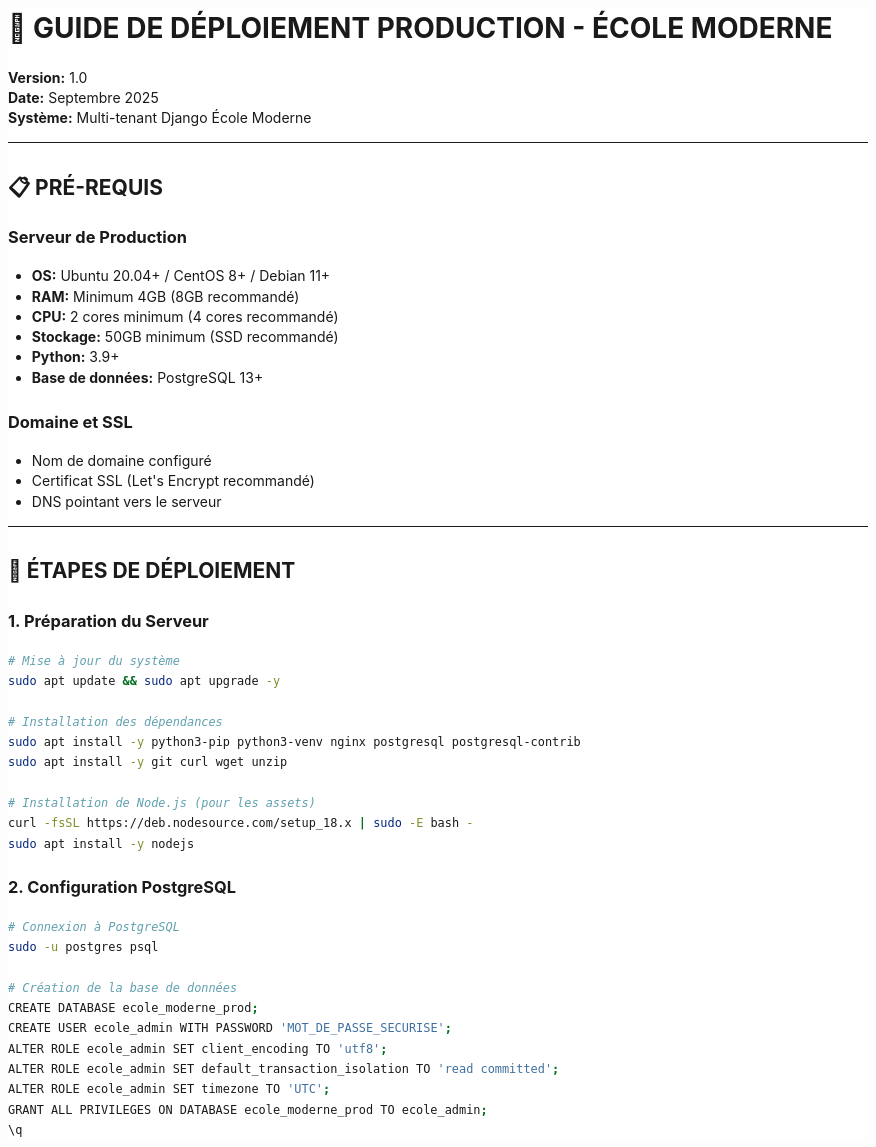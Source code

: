 # 🚀 GUIDE DE DÉPLOIEMENT PRODUCTION - ÉCOLE MODERNE

**Version:** 1.0  
**Date:** Septembre 2025  
**Système:** Multi-tenant Django École Moderne

---

## 📋 PRÉ-REQUIS

### **Serveur de Production**
- **OS:** Ubuntu 20.04+ / CentOS 8+ / Debian 11+
- **RAM:** Minimum 4GB (8GB recommandé)
- **CPU:** 2 cores minimum (4 cores recommandé)
- **Stockage:** 50GB minimum (SSD recommandé)
- **Python:** 3.9+
- **Base de données:** PostgreSQL 13+

### **Domaine et SSL**
- Nom de domaine configuré
- Certificat SSL (Let's Encrypt recommandé)
- DNS pointant vers le serveur

---

## 🔧 ÉTAPES DE DÉPLOIEMENT

### **1. Préparation du Serveur**

```bash
# Mise à jour du système
sudo apt update && sudo apt upgrade -y

# Installation des dépendances
sudo apt install -y python3-pip python3-venv nginx postgresql postgresql-contrib
sudo apt install -y git curl wget unzip

# Installation de Node.js (pour les assets)
curl -fsSL https://deb.nodesource.com/setup_18.x | sudo -E bash -
sudo apt install -y nodejs
```

### **2. Configuration PostgreSQL**

```bash
# Connexion à PostgreSQL
sudo -u postgres psql

# Création de la base de données
CREATE DATABASE ecole_moderne_prod;
CREATE USER ecole_admin WITH PASSWORD 'MOT_DE_PASSE_SECURISE';
ALTER ROLE ecole_admin SET client_encoding TO 'utf8';
ALTER ROLE ecole_admin SET default_transaction_isolation TO 'read committed';
ALTER ROLE ecole_admin SET timezone TO 'UTC';
GRANT ALL PRIVILEGES ON DATABASE ecole_moderne_prod TO ecole_admin;
\q
```
